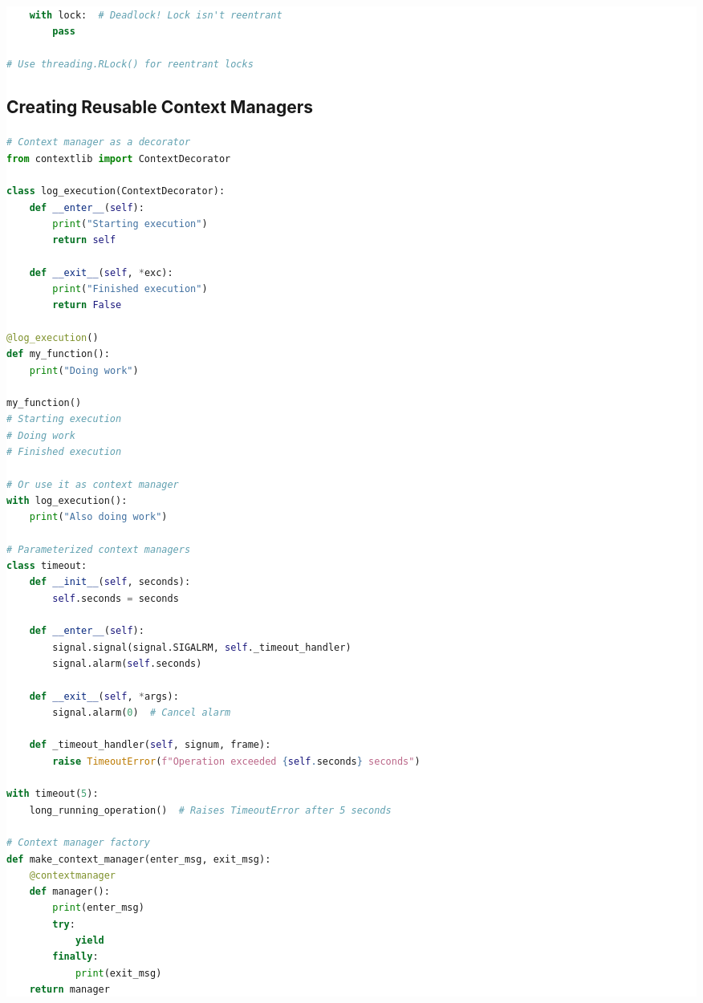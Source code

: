 ```python
    with lock:  # Deadlock! Lock isn't reentrant
        pass

# Use threading.RLock() for reentrant locks
```

## Creating Reusable Context Managers

```python
# Context manager as a decorator
from contextlib import ContextDecorator

class log_execution(ContextDecorator):
    def __enter__(self):
        print("Starting execution")
        return self
    
    def __exit__(self, *exc):
        print("Finished execution")
        return False

@log_execution()
def my_function():
    print("Doing work")

my_function()
# Starting execution
# Doing work  
# Finished execution

# Or use it as context manager
with log_execution():
    print("Also doing work")

# Parameterized context managers
class timeout:
    def __init__(self, seconds):
        self.seconds = seconds
    
    def __enter__(self):
        signal.signal(signal.SIGALRM, self._timeout_handler)
        signal.alarm(self.seconds)
    
    def __exit__(self, *args):
        signal.alarm(0)  # Cancel alarm
    
    def _timeout_handler(self, signum, frame):
        raise TimeoutError(f"Operation exceeded {self.seconds} seconds")

with timeout(5):
    long_running_operation()  # Raises TimeoutError after 5 seconds

# Context manager factory
def make_context_manager(enter_msg, exit_msg):
    @contextmanager
    def manager():
        print(enter_msg)
        try:
            yield
        finally:
            print(exit_msg)
    return manager

```